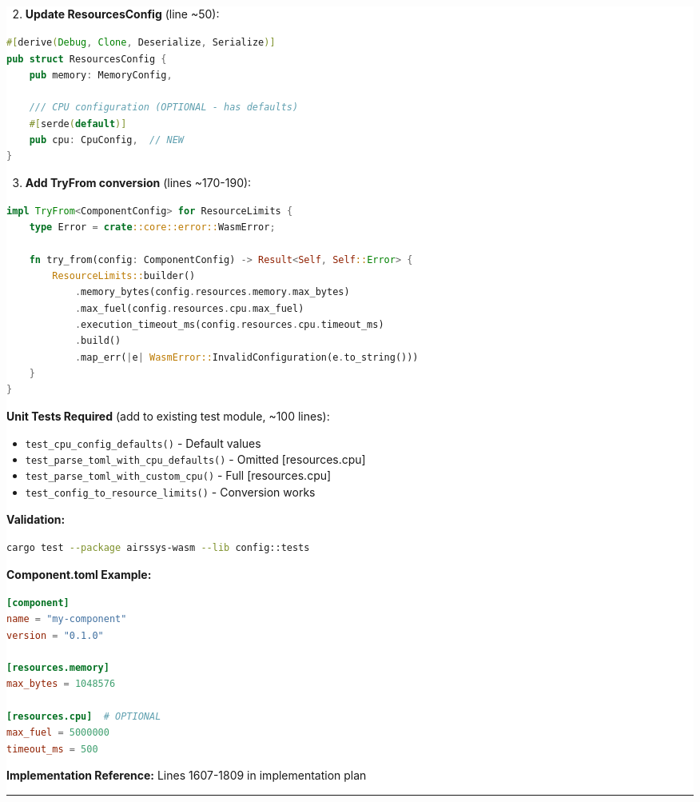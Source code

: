 2. **Update ResourcesConfig** (line ~50):
```rust
#[derive(Debug, Clone, Deserialize, Serialize)]
pub struct ResourcesConfig {
    pub memory: MemoryConfig,
    
    /// CPU configuration (OPTIONAL - has defaults)
    #[serde(default)]
    pub cpu: CpuConfig,  // NEW
}
```

3. **Add TryFrom conversion** (lines ~170-190):
```rust
impl TryFrom<ComponentConfig> for ResourceLimits {
    type Error = crate::core::error::WasmError;
    
    fn try_from(config: ComponentConfig) -> Result<Self, Self::Error> {
        ResourceLimits::builder()
            .memory_bytes(config.resources.memory.max_bytes)
            .max_fuel(config.resources.cpu.max_fuel)
            .execution_timeout_ms(config.resources.cpu.timeout_ms)
            .build()
            .map_err(|e| WasmError::InvalidConfiguration(e.to_string()))
    }
}
```

**Unit Tests Required** (add to existing test module, ~100 lines):
- `test_cpu_config_defaults()` - Default values
- `test_parse_toml_with_cpu_defaults()` - Omitted [resources.cpu]
- `test_parse_toml_with_custom_cpu()` - Full [resources.cpu]
- `test_config_to_resource_limits()` - Conversion works

**Validation:**
```bash
cargo test --package airssys-wasm --lib config::tests
```

**Component.toml Example:**
```toml
[component]
name = "my-component"
version = "0.1.0"

[resources.memory]
max_bytes = 1048576

[resources.cpu]  # OPTIONAL
max_fuel = 5000000
timeout_ms = 500
```

**Implementation Reference:** Lines 1607-1809 in implementation plan

---